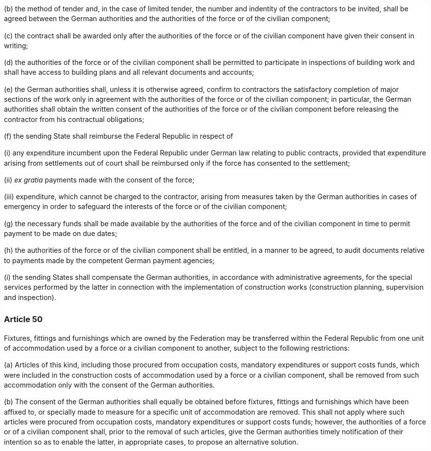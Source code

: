 (b) the method of tender and, in the case of limited tender, the number and indentity of the contractors to be invited, shall be agreed between the German authorities and the authorities of the force or of the civilian component;  

(c) the contract shall be awarded only after the authorities of the force or of the civilian component have given their consent in writing;  

(d) the authorities of the force or of the civilian component shall be permitted to participate in inspections of building work and shall have access to building plans and all relevant documents and accounts;  

(e) the German authorities shall, unless it is otherwise agreed, confirm to contractors the satisfactory completion of major sections of the work only in agreement with the authorities of the force or of the civilian component; in particular, the German authorities shall obtain the written consent of the authorities of the force or of the civilian component before releasing the contractor from his contractual obligations;  

(f) the sending State shall reimburse the Federal Republic in respect of 

(i) any expenditure incumbent upon the Federal Republic under German law relating to public contracts, provided that expenditure arising from settlements out of court shall be reimbursed only if the force has consented to the settlement;  

(ii)  *ex gratia* payments made with the consent of the force;  

(iii) expenditure, which cannot be charged to the contractor, arising from measures taken by the German authorities in cases of emergency in order to safeguard the interests of the force or of the civilian component;    

(g) the necessary funds shall be made available by the authorities of the force and of the civilian component in time to permit payment to be made on due dates;  

(h) the authorities of the force or of the civilian component shall be entitled, in a manner to be agreed, to audit documents relative to payments made by the competent German payment agencies;  

(i) the sending States shall compensate the German authorities, in accordance with administrative agreements, for the special services performed by the latter in connection with the implementation of construction works (construction planning, supervision and inspection).    

### Article  50  

Fixtures, fittings and furnishings which are owned by the Federation may be transferred within the Federal Republic from one unit of accommodation used by a force or a civilian component to another, subject to the following restrictions: 

(a) Articles of this kind, including those procured from occupation costs, mandatory expenditures or support costs funds, which were included in the construction costs of accommodation used by a force or a civilian component, shall be removed from such accommodation only with the consent of the German authorities.  

(b) The consent of the German authorities shall equally be obtained before fixtures, fittings and furnishings which have been affixed to, or specially made to measure for a specific unit of accommodation are removed. This shall not apply where such articles were procured from occupation costs, mandatory expenditures or support costs funds; however, the authorities of a force or of a civilian component shall, prior to the removal of such articles, give the German authorities timely notification of their intention so as to enable the latter, in appropriate cases, to propose an alternative solution.   
